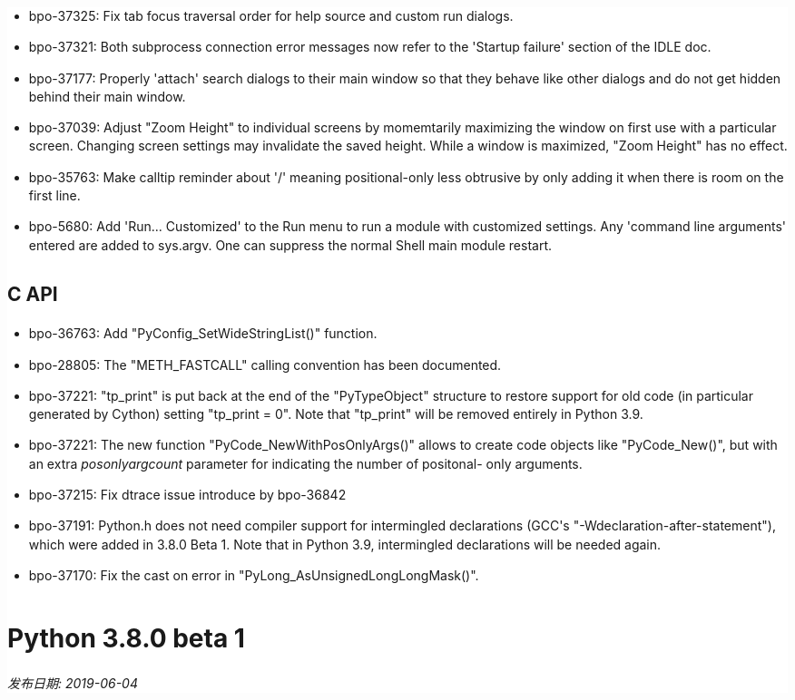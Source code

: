 * bpo-37325: Fix tab focus traversal order for help source and custom
  run dialogs.

* bpo-37321: Both subprocess connection error messages now refer to
  the 'Startup failure' section of the IDLE doc.

* bpo-37177: Properly 'attach' search dialogs to their main window so
  that they behave like other dialogs and do not get hidden behind
  their main window.

* bpo-37039: Adjust "Zoom Height" to individual screens by momemtarily
  maximizing the window on first use with a particular screen.
  Changing screen settings may invalidate the saved height.  While a
  window is maximized, "Zoom Height" has no effect.

* bpo-35763: Make calltip reminder about '/' meaning positional-only
  less obtrusive by only adding it when there is room on the first
  line.

* bpo-5680: Add 'Run... Customized' to the Run menu to run a module
  with customized settings.  Any 'command line arguments' entered are
  added to sys.argv. One can suppress the normal Shell main module
  restart.


C API
-----

* bpo-36763: Add "PyConfig_SetWideStringList()" function.

* bpo-28805: The "METH_FASTCALL" calling convention has been
  documented.

* bpo-37221: "tp_print" is put back at the end of the "PyTypeObject"
  structure to restore support for old code (in particular generated
  by Cython) setting "tp_print = 0". Note that "tp_print" will be
  removed entirely in Python 3.9.

* bpo-37221: The new function "PyCode_NewWithPosOnlyArgs()" allows to
  create code objects like "PyCode_New()", but with an extra
  *posonlyargcount* parameter for indicating the number of positonal-
  only arguments.

* bpo-37215: Fix dtrace issue introduce by bpo-36842

* bpo-37191: Python.h does not need compiler support for intermingled
  declarations (GCC's "-Wdeclaration-after-statement"), which were
  added in 3.8.0 Beta 1. Note that in Python 3.9, intermingled
  declarations will be needed again.

* bpo-37170: Fix the cast on error in
  "PyLong_AsUnsignedLongLongMask()".


Python 3.8.0 beta 1
===================

*发布日期: 2019-06-04*
